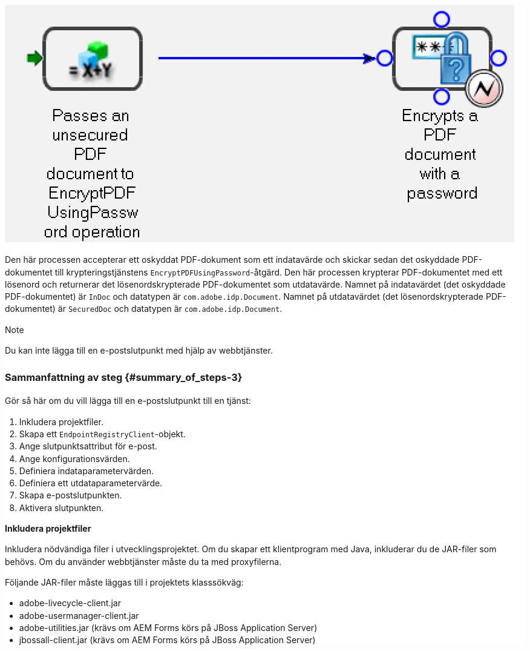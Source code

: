 ![ae_ae_encryptdocumentProcess](assets/ae_ae_encryptdocumentprocess.png)

Den här processen accepterar ett oskyddat PDF-dokument som ett indatavärde och skickar sedan det oskyddade PDF-dokumentet till krypteringstjänstens `EncryptPDFUsingPassword`-åtgärd. Den här processen krypterar PDF-dokumentet med ett lösenord och returnerar det lösenordskrypterade PDF-dokumentet som utdatavärde. Namnet på indatavärdet (det oskyddade PDF-dokumentet) är `InDoc` och datatypen är `com.adobe.idp.Document`. Namnet på utdatavärdet (det lösenordskrypterade PDF-dokumentet) är `SecuredDoc` och datatypen är `com.adobe.idp.Document`.

>[!NOTE]
>
>Du kan inte lägga till en e-postslutpunkt med hjälp av webbtjänster.

### Sammanfattning av steg {#summary_of_steps-3}

Gör så här om du vill lägga till en e-postslutpunkt till en tjänst:

1. Inkludera projektfiler.
1. Skapa ett `EndpointRegistryClient`-objekt.
1. Ange slutpunktsattribut för e-post.
1. Ange konfigurationsvärden.
1. Definiera indataparametervärden.
1. Definiera ett utdataparametervärde.
1. Skapa e-postslutpunkten.
1. Aktivera slutpunkten.

**Inkludera projektfiler**

Inkludera nödvändiga filer i utvecklingsprojektet. Om du skapar ett klientprogram med Java, inkluderar du de JAR-filer som behövs. Om du använder webbtjänster måste du ta med proxyfilerna.

Följande JAR-filer måste läggas till i projektets klasssökväg:

* adobe-livecycle-client.jar
* adobe-usermanager-client.jar
* adobe-utilities.jar (krävs om AEM Forms körs på JBoss Application Server)
* jbossall-client.jar (krävs om AEM Forms körs på JBoss Application Server)
